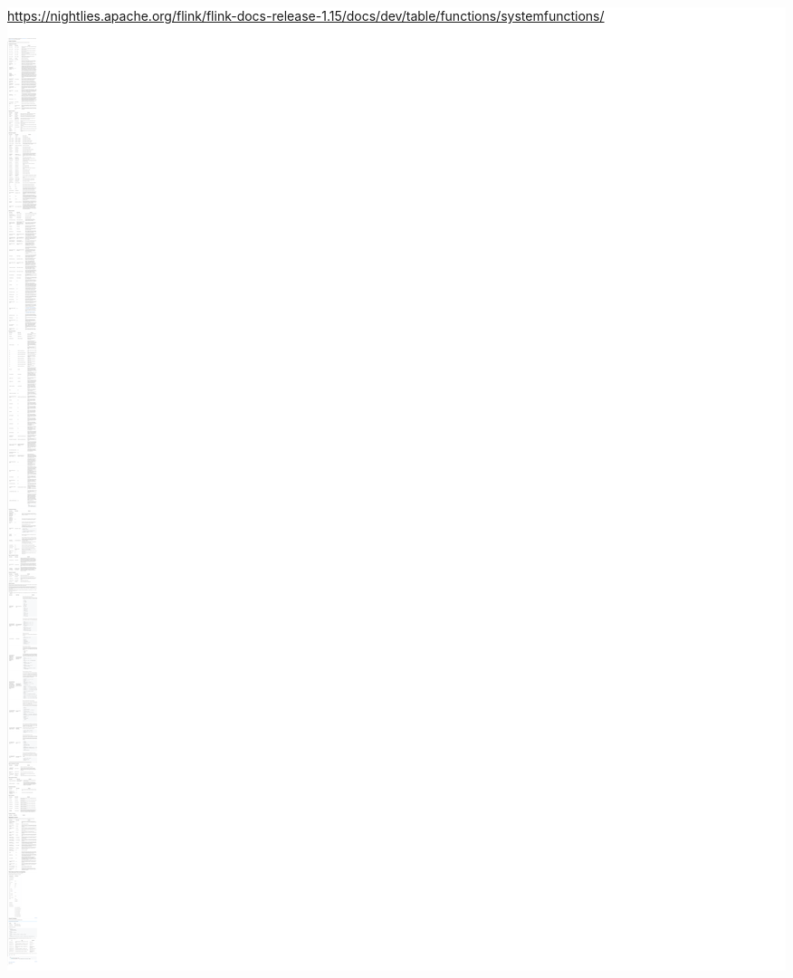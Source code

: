 https://nightlies.apache.org/flink/flink-docs-release-1.15/docs/dev/table/functions/systemfunctions/

![image-20221007193821986](FlinkSQL编程实战.assets/image-20221007193821986.png)
